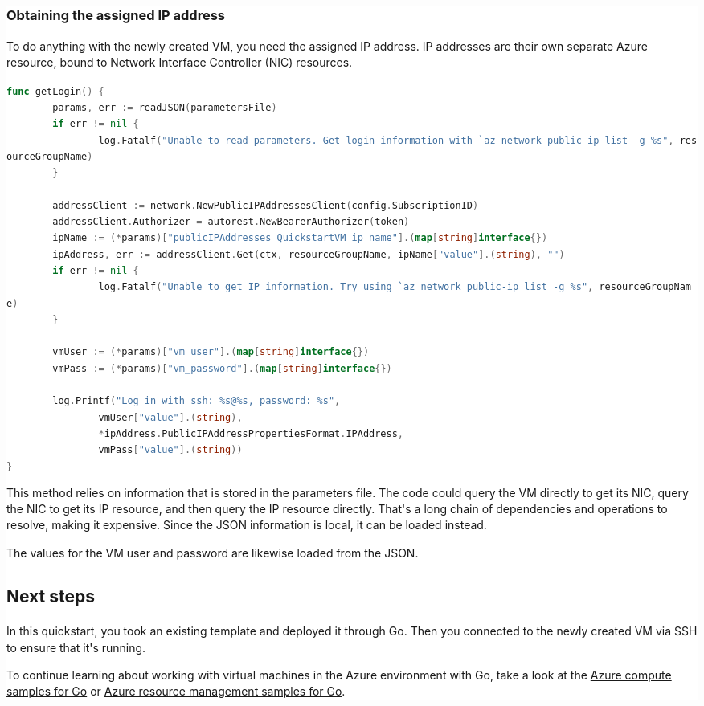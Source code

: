 ### Obtaining the assigned IP address

To do anything with the newly created VM, you need the assigned IP address. IP addresses are their own separate Azure resource, bound to Network Interface Controller (NIC) resources.

```go
func getLogin() {
        params, err := readJSON(parametersFile)
        if err != nil {
                log.Fatalf("Unable to read parameters. Get login information with `az network public-ip list -g %s", resourceGroupName)
        }

        addressClient := network.NewPublicIPAddressesClient(config.SubscriptionID)
        addressClient.Authorizer = autorest.NewBearerAuthorizer(token)
        ipName := (*params)["publicIPAddresses_QuickstartVM_ip_name"].(map[string]interface{})
        ipAddress, err := addressClient.Get(ctx, resourceGroupName, ipName["value"].(string), "")
        if err != nil {
                log.Fatalf("Unable to get IP information. Try using `az network public-ip list -g %s", resourceGroupName)
        }

        vmUser := (*params)["vm_user"].(map[string]interface{})
        vmPass := (*params)["vm_password"].(map[string]interface{})

        log.Printf("Log in with ssh: %s@%s, password: %s",
                vmUser["value"].(string),
                *ipAddress.PublicIPAddressPropertiesFormat.IPAddress,
                vmPass["value"].(string))
}
```

This method relies on information that is stored in the parameters file. The code could query the VM directly to get its NIC, query the NIC to get its IP resource, and then query the IP resource directly. That's a long chain of dependencies and operations to resolve, making it expensive. Since the JSON information is local, it can be loaded instead.

The values for the VM user and password are likewise loaded from the JSON.

## Next steps

In this quickstart, you took an existing template and deployed it through Go. Then you connected 
to the newly created VM via SSH to ensure that it's running.

To continue learning about working with virtual machines in the Azure environment with Go, take a look at the [Azure compute samples for Go](https://github.com/Azure-Samples/azure-sdk-for-go-samples/tree/master/compute) or [Azure resource management samples for Go](https://github.com/Azure-Samples/azure-sdk-for-go-samples/tree/master/resources).
